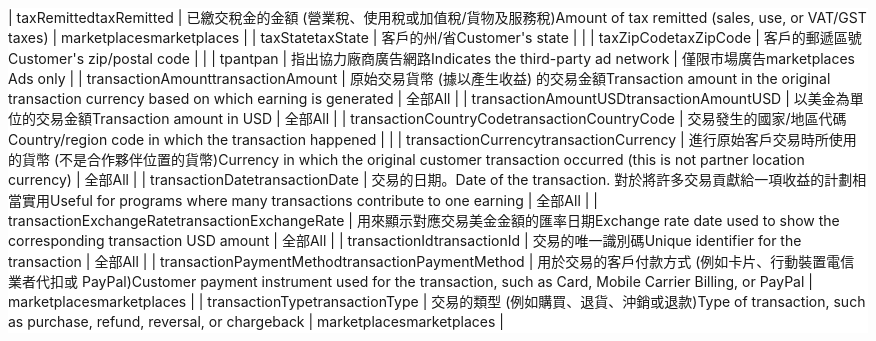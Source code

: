 | <span data-ttu-id="2c61a-423">taxRemitted</span><span class="sxs-lookup"><span data-stu-id="2c61a-423">taxRemitted</span></span> | <span data-ttu-id="2c61a-424">已繳交稅金的金額 (營業稅、使用稅或加值稅/貨物及服務稅)</span><span class="sxs-lookup"><span data-stu-id="2c61a-424">Amount of tax remitted (sales, use, or VAT/GST taxes)</span></span> | <span data-ttu-id="2c61a-425">marketplaces</span><span class="sxs-lookup"><span data-stu-id="2c61a-425">marketplaces</span></span> |
| <span data-ttu-id="2c61a-426">taxState</span><span class="sxs-lookup"><span data-stu-id="2c61a-426">taxState</span></span> | <span data-ttu-id="2c61a-427">客戶的州/省</span><span class="sxs-lookup"><span data-stu-id="2c61a-427">Customer's state</span></span> |  |
| <span data-ttu-id="2c61a-428">taxZipCode</span><span class="sxs-lookup"><span data-stu-id="2c61a-428">taxZipCode</span></span> | <span data-ttu-id="2c61a-429">客戶的郵遞區號</span><span class="sxs-lookup"><span data-stu-id="2c61a-429">Customer's zip/postal code</span></span> |  |
| <span data-ttu-id="2c61a-430">tpan</span><span class="sxs-lookup"><span data-stu-id="2c61a-430">tpan</span></span> | <span data-ttu-id="2c61a-431">指出協力廠商廣告網路</span><span class="sxs-lookup"><span data-stu-id="2c61a-431">Indicates the third-party ad network</span></span> | <span data-ttu-id="2c61a-432">僅限市場廣告</span><span class="sxs-lookup"><span data-stu-id="2c61a-432">marketplaces Ads only</span></span> |
| <span data-ttu-id="2c61a-433">transactionAmount</span><span class="sxs-lookup"><span data-stu-id="2c61a-433">transactionAmount</span></span> | <span data-ttu-id="2c61a-434">原始交易貨幣 (據以產生收益) 的交易金額</span><span class="sxs-lookup"><span data-stu-id="2c61a-434">Transaction amount in the original transaction currency based on which earning is generated</span></span> | <span data-ttu-id="2c61a-435">全部</span><span class="sxs-lookup"><span data-stu-id="2c61a-435">All</span></span> |
| <span data-ttu-id="2c61a-436">transactionAmountUSD</span><span class="sxs-lookup"><span data-stu-id="2c61a-436">transactionAmountUSD</span></span> | <span data-ttu-id="2c61a-437">以美金為單位的交易金額</span><span class="sxs-lookup"><span data-stu-id="2c61a-437">Transaction amount in USD</span></span> | <span data-ttu-id="2c61a-438">全部</span><span class="sxs-lookup"><span data-stu-id="2c61a-438">All</span></span> |
| <span data-ttu-id="2c61a-439">transactionCountryCode</span><span class="sxs-lookup"><span data-stu-id="2c61a-439">transactionCountryCode</span></span> | <span data-ttu-id="2c61a-440">交易發生的國家/地區代碼</span><span class="sxs-lookup"><span data-stu-id="2c61a-440">Country/region code in which the transaction happened</span></span> |  |
| <span data-ttu-id="2c61a-441">transactionCurrency</span><span class="sxs-lookup"><span data-stu-id="2c61a-441">transactionCurrency</span></span> | <span data-ttu-id="2c61a-442">進行原始客戶交易時所使用的貨幣 (不是合作夥伴位置的貨幣)</span><span class="sxs-lookup"><span data-stu-id="2c61a-442">Currency in which the original customer transaction occurred (this is not partner location currency)</span></span> | <span data-ttu-id="2c61a-443">全部</span><span class="sxs-lookup"><span data-stu-id="2c61a-443">All</span></span> |
| <span data-ttu-id="2c61a-444">transactionDate</span><span class="sxs-lookup"><span data-stu-id="2c61a-444">transactionDate</span></span> | <span data-ttu-id="2c61a-445">交易的日期。</span><span class="sxs-lookup"><span data-stu-id="2c61a-445">Date of the transaction.</span></span> <span data-ttu-id="2c61a-446">對於將許多交易貢獻給一項收益的計劃相當實用</span><span class="sxs-lookup"><span data-stu-id="2c61a-446">Useful for programs where many transactions contribute to one earning</span></span> | <span data-ttu-id="2c61a-447">全部</span><span class="sxs-lookup"><span data-stu-id="2c61a-447">All</span></span> |
| <span data-ttu-id="2c61a-448">transactionExchangeRate</span><span class="sxs-lookup"><span data-stu-id="2c61a-448">transactionExchangeRate</span></span> | <span data-ttu-id="2c61a-449">用來顯示對應交易美金金額的匯率日期</span><span class="sxs-lookup"><span data-stu-id="2c61a-449">Exchange rate date used to show the corresponding transaction USD amount</span></span> | <span data-ttu-id="2c61a-450">全部</span><span class="sxs-lookup"><span data-stu-id="2c61a-450">All</span></span> |
| <span data-ttu-id="2c61a-451">transactionId</span><span class="sxs-lookup"><span data-stu-id="2c61a-451">transactionId</span></span> | <span data-ttu-id="2c61a-452">交易的唯一識別碼</span><span class="sxs-lookup"><span data-stu-id="2c61a-452">Unique identifier for the transaction</span></span> | <span data-ttu-id="2c61a-453">全部</span><span class="sxs-lookup"><span data-stu-id="2c61a-453">All</span></span> |
| <span data-ttu-id="2c61a-454">transactionPaymentMethod</span><span class="sxs-lookup"><span data-stu-id="2c61a-454">transactionPaymentMethod</span></span> | <span data-ttu-id="2c61a-455">用於交易的客戶付款方式 (例如卡片、行動裝置電信業者代扣或 PayPal)</span><span class="sxs-lookup"><span data-stu-id="2c61a-455">Customer payment instrument used for the transaction, such as Card, Mobile Carrier Billing, or PayPal</span></span> | <span data-ttu-id="2c61a-456">marketplaces</span><span class="sxs-lookup"><span data-stu-id="2c61a-456">marketplaces</span></span> |
| <span data-ttu-id="2c61a-457">transactionType</span><span class="sxs-lookup"><span data-stu-id="2c61a-457">transactionType</span></span> | <span data-ttu-id="2c61a-458">交易的類型 (例如購買、退貨、沖銷或退款)</span><span class="sxs-lookup"><span data-stu-id="2c61a-458">Type of transaction, such as purchase, refund, reversal, or chargeback</span></span> | <span data-ttu-id="2c61a-459">marketplaces</span><span class="sxs-lookup"><span data-stu-id="2c61a-459">marketplaces</span></span> |